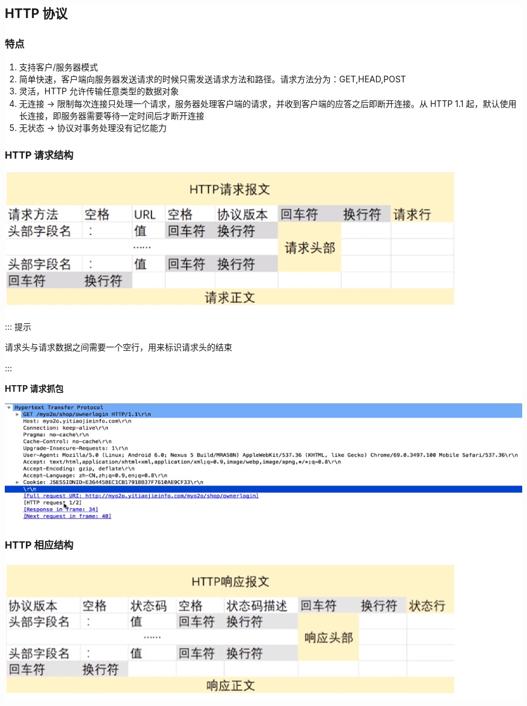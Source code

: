 ## HTTP 协议

### 特点

1. 支持客户/服务器模式
2. 简单快速，客户端向服务器发送请求的时候只需发送请求方法和路径。请求方法分为：GET,HEAD,POST
3. 灵活，HTTP 允许传输任意类型的数据对象
4. 无连接 -> 限制每次连接只处理一个请求，服务器处理客户端的请求，并收到客户端的应答之后即断开连接。从 HTTP 1.1 起，默认使用长连接，即服务器需要等待一定时间后才断开连接
5. 无状态 -> 协议对事务处理没有记忆能力

### HTTP 请求结构

![HTTP请求结构](../.vuepress/public/HTTPqingqiujiegou.jpg)

::: 提示

请求头与请求数据之间需要一个空行，用来标识请求头的结束

:::

**HTTP 请求抓包**

![HTTP抓包](../.vuepress/public/HTTPqingqiuzhuabao.jpg)

### HTTP 相应结构

![HTTP相应结构](../.vuepress/public/HTTPxiangyingbaowen.jpg)
